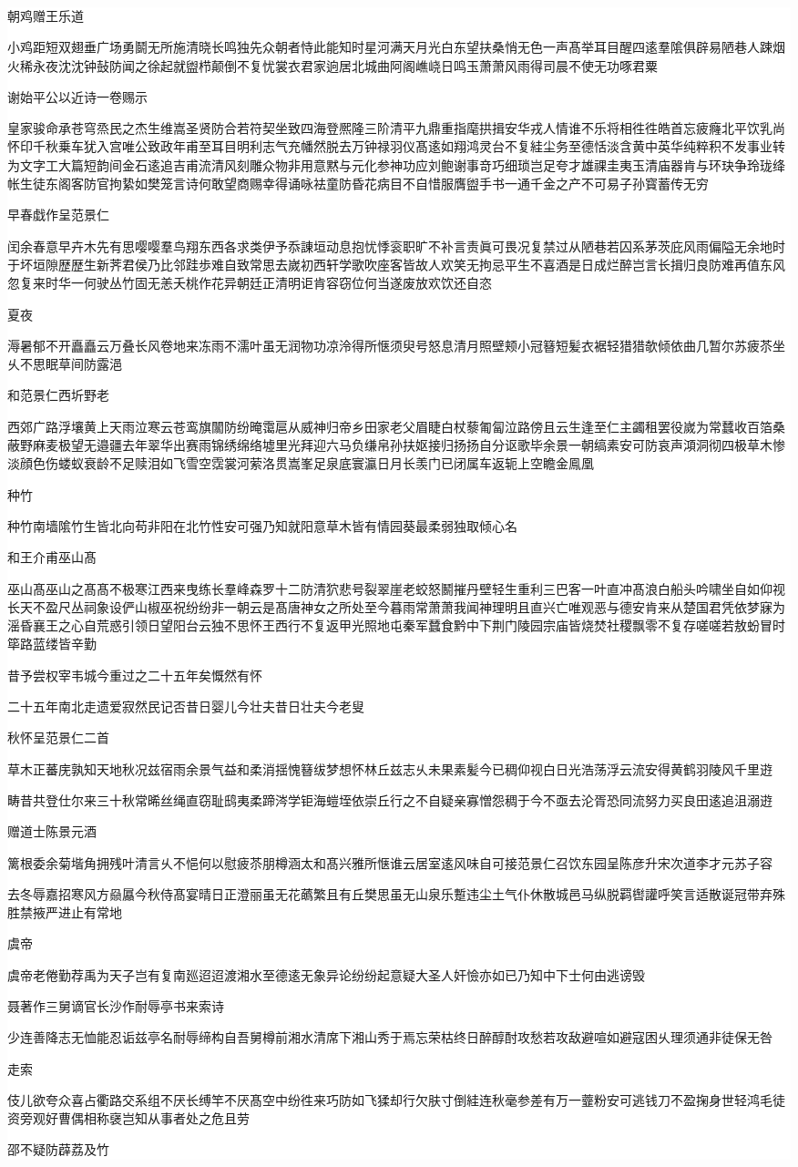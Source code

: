 朝鸡赠王乐道  

小鸡距短双翅垂广场勇鬬无所施清晓长鸣独先众朝者恃此能知时星河满天月光白东望扶桑悄无色一声髙举耳目醒四逺羣隂俱辟易陋巷人踈烟火稀永夜沈沈钟鼔防闻之徐起就盥栉颠倒不复忧裳衣君家逈居北城曲阿阁嶕峣日鸣玉萧萧风雨得司晨不使无功啄君粟  

谢始平公以近诗一卷赐示  

皇家骏命承苍穹烝民之杰生维嵩圣贤防合若符契坐致四海登熈隆三阶清平九鼎重指麾拱揖安华戎人情谁不乐将相徃徃皓首忘疲癃北平饮乳尚怀印千秋乗车犹入宫唯公致政年甫至耳目明利志气充幡然脱去万钟禄羽仪髙逺如翔鸿灵台不复絓尘务至德恬淡含黄中英华纯粹积不发事业转为文字工大篇短韵间金石逺追吉甫流清风刻雕众物非用意黙与元化参神功应刘鲍谢事竒巧细琐岂足夸才雄祼圭夷玉清庙器肯与环玦争玲珑绛帐生徒东阁客防官拘絷如樊笼言诗何敢望商赐幸得诵咏袪童防昏花病目不自惜服膺盥手书一通千金之产不可易子孙寳蓄传无穷  

早春戱作呈范景仁  

闰余春意早卉木先有思嘤嘤羣鸟翔东西各求类伊予忝諌垣动息抱忧悸衮职旷不补言责眞可畏况复禁过从陋巷若囚系茅茨庇风雨偏隘无余地时于坏垣隙歴歴生新荠君侯乃比邻跬歩难自致常思去嵗初西轩学歌吹座客皆故人欢笑无拘忌平生不喜酒是日成烂醉岂言长揖归良防难再值东风忽复来时华一何驶丛竹固无恙夭桃作花异朝廷正清明讵肯容窃位何当遂废放欢饮还自恣  

夏夜  

溽暑郁不开矗矗云万叠长风卷地来冻雨不濡叶虽无润物功凉泠得所惬须臾号怒息清月照壁颊小冠簮短髪衣裾轻猎猎欹倾依曲几暂尔苏疲苶坐乆不思眠草间防露浥  

和范景仁西圻野老  

西郊广路浮壤黄上天雨泣寒云苍鸾旗闟防纷晻霭扈从威神归帝乡田家老父眉睫白杖藜匍匐泣路傍且云生逢至仁主蠲租罢役嵗为常蠺收百箔桑蔽野麻麦极望无邉疆去年翠华出赛雨锦绣绵络墟里光拜迎六马负缣帛孙扶妪接归扬扬自分讴歌毕余景一朝缟素安可防哀声澒洞彻四极草木惨淡顔色伤蝼蚁衰龄不足赎泪如飞雪空霑裳河萦洛贯嵩峯足泉底寰瀛日月长羡门已闭属车返轭上空瞻金鳯凰  

种竹  

种竹南墙隂竹生皆北向苟非阳在北竹性安可强乃知就阳意草木皆有情园葵最柔弱独取倾心名  

和王介甫巫山髙  

巫山髙巫山之髙髙不极寒江西来曳练长羣峰森罗十二防清狖悲号裂翠崖老蛟怒鬭摧丹壁轻生重利三巴客一叶直冲髙浪白船头吟啸坐自如仰视长天不盈尺丛祠象设俨山椒巫祝纷纷非一朝云是髙唐神女之所处至今暮雨常萧萧我闻神理明且直兴亡唯观恶与德安肯来从楚国君凭依梦寐为滛昏襄王之心自荒惑引领日望阳台云独不思怀王西行不复返甲光照地屯秦军蠺食黔中下荆门陵园宗庙皆烧焚社稷飘零不复存嗟嗟若敖蚡冒时筚路蓝缕皆辛勤  

昔予尝权宰韦城今重过之二十五年矣慨然有怀  

二十五年南北走遗爱寂然民记否昔日婴儿今壮夫昔日壮夫今老叟  

秋怀呈范景仁二首  

草木正蕃庑孰知天地秋况兹宿雨余景气益和柔消揺愧簮绂梦想怀林丘兹志乆未果素髪今已稠仰视白日光浩荡浮云流安得黄鹤羽陵风千里逰  

畴昔共登仕尔来三十秋常晞丝绳直窃耻鸱夷柔蹄涔学钜海螘垤依崇丘行之不自疑亲寡憎怨稠于今不亟去沦胥恐同流努力买良田逺追沮溺逰  

赠道士陈景元酒  

篱根委余菊堦角拥残叶清言乆不悒何以慰疲苶朋樽涵太和髙兴雅所惬谁云居室逺风味自可接范景仁召饮东园呈陈彦升宋次道李才元苏子容  

去冬辱嘉招寒风方赑屭今秋侍髙宴晴日正澄丽虽无花蘤繁且有丘樊思虽无山泉乐蹔违尘土气仆休散城邑马纵脱羁辔讙呼笑言适散诞冠带弃殊胜禁掖严进止有常地  

虞帝  

虞帝老倦勤荐禹为天子岂有复南廵迢迢渡湘水至德逺无象异论纷纷起意疑大圣人奸憸亦如已乃知中下士何由逃谤毁  

聂著作三舅谪官长沙作耐辱亭书来索诗  

少连善降志无恤能忍诟兹亭名耐辱缔构自吾舅樽前湘水清席下湘山秀于焉忘荣枯终日醉醇酎攻愁若攻敌避喧如避寇困乆理须通非徒保无咎  

走索  

伎儿欲夸众喜占衢路交系组不厌长缚竿不厌髙空中纷徃来巧防如飞猱却行欠肤寸倒絓连秋毫参差有万一虀粉安可逃钱刀不盈掬身世轻鸿毛徒资旁观好曹偶相称襃岂知从事者处之危且劳  

邵不疑防薜荔及竹  
